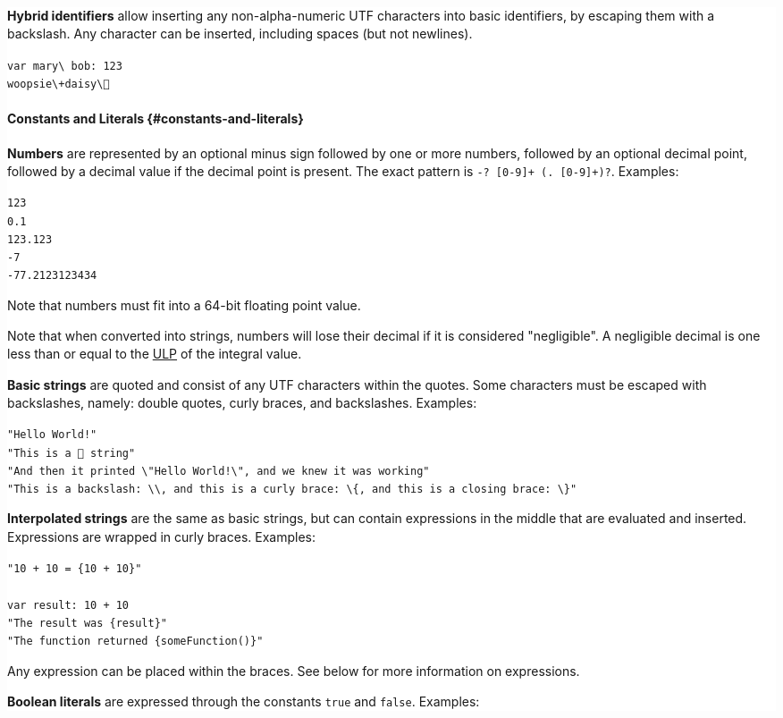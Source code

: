 **Hybrid identifiers** allow inserting any non-alpha-numeric UTF characters into
basic identifiers, by escaping them with a backslash. Any character can be
inserted, including spaces (but not newlines).

```
var mary\ bob: 123
woopsie\+daisy\🙂
```

#### Constants and Literals {#constants-and-literals}

**Numbers** are represented by an optional minus sign followed by one or more
numbers, followed by an optional decimal point, followed by a decimal value if
the decimal point is present. The exact pattern is `-? [0-9]+ (. [0-9]+)?`.
Examples:

```
123
0.1
123.123
-7
-77.2123123434
```

Note that numbers must fit into a 64-bit floating point value.

Note that when converted into strings, numbers will lose their decimal if it is
considered "negligible". A negligible decimal is one less than or equal to the
[ULP](https://docs.oracle.com/javase/8/docs/api/java/lang/Math.html#ulp-double-)
of the integral value.

**Basic strings** are quoted and consist of any UTF characters within the
quotes. Some characters must be escaped with backslashes, namely: double quotes,
curly braces, and backslashes. Examples:

```
"Hello World!"
"This is a 🙂 string"
"And then it printed \"Hello World!\", and we knew it was working"
"This is a backslash: \\, and this is a curly brace: \{, and this is a closing brace: \}"
```

**Interpolated strings** are the same as basic strings, but can contain
expressions in the middle that are evaluated and inserted. Expressions are
wrapped in curly braces. Examples:

```
"10 + 10 = {10 + 10}"

var result: 10 + 10
"The result was {result}"
"The function returned {someFunction()}"
```

Any expression can be placed within the braces. See below for more information
on expressions.

**Boolean literals** are expressed through the constants `true` and `false`.
Examples:
